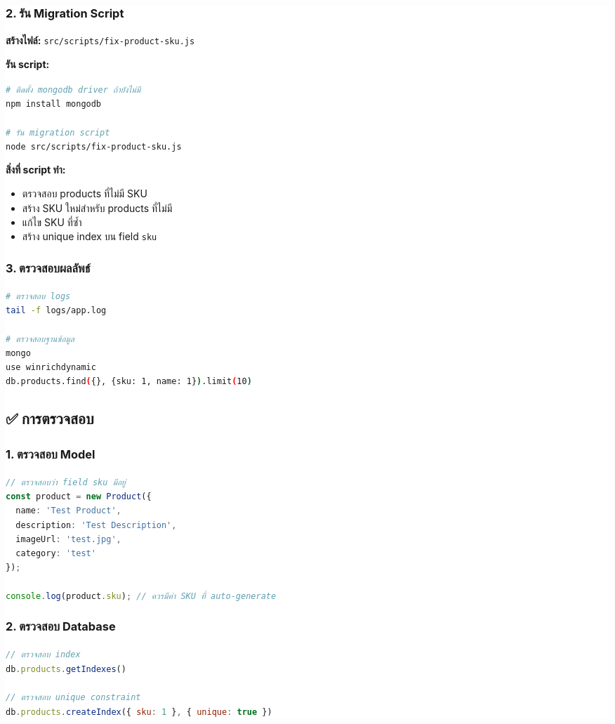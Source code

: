 ### 2. รัน Migration Script

**สร้างไฟล์:** `src/scripts/fix-product-sku.js`

**รัน script:**
```bash
# ติดตั้ง mongodb driver ถ้ายังไม่มี
npm install mongodb

# รัน migration script
node src/scripts/fix-product-sku.js
```

**สิ่งที่ script ทำ:**
- ตรวจสอบ products ที่ไม่มี SKU
- สร้าง SKU ใหม่สำหรับ products ที่ไม่มี
- แก้ไข SKU ที่ซ้ำ
- สร้าง unique index บน field `sku`

### 3. ตรวจสอบผลลัพธ์

```bash
# ตรวจสอบ logs
tail -f logs/app.log

# ตรวจสอบฐานข้อมูล
mongo
use winrichdynamic
db.products.find({}, {sku: 1, name: 1}).limit(10)
```

## ✅ การตรวจสอบ

### 1. ตรวจสอบ Model

```typescript
// ตรวจสอบว่า field sku มีอยู่
const product = new Product({
  name: 'Test Product',
  description: 'Test Description',
  imageUrl: 'test.jpg',
  category: 'test'
});

console.log(product.sku); // ควรมีค่า SKU ที่ auto-generate
```

### 2. ตรวจสอบ Database

```javascript
// ตรวจสอบ index
db.products.getIndexes()

// ตรวจสอบ unique constraint
db.products.createIndex({ sku: 1 }, { unique: true })
```
